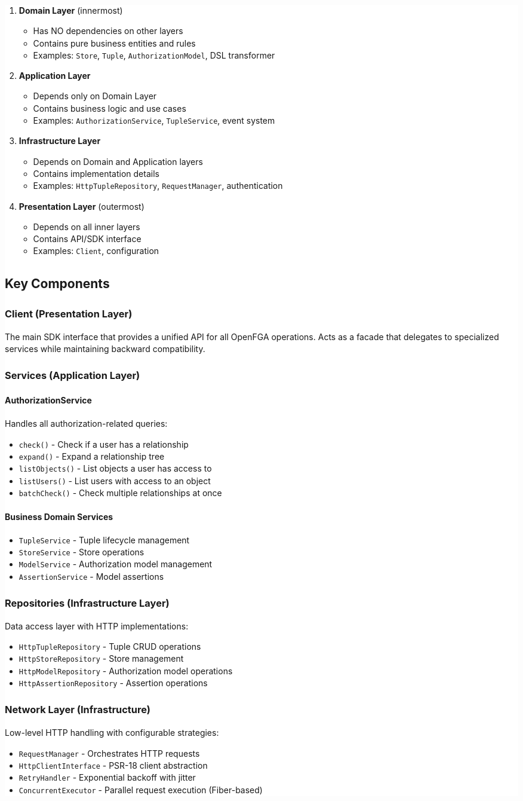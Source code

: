 1. **Domain Layer** (innermost)
   - Has NO dependencies on other layers
   - Contains pure business entities and rules
   - Examples: `Store`, `Tuple`, `AuthorizationModel`, DSL transformer

2. **Application Layer**
   - Depends only on Domain Layer
   - Contains business logic and use cases
   - Examples: `AuthorizationService`, `TupleService`, event system

3. **Infrastructure Layer**
   - Depends on Domain and Application layers
   - Contains implementation details
   - Examples: `HttpTupleRepository`, `RequestManager`, authentication

4. **Presentation Layer** (outermost)
   - Depends on all inner layers
   - Contains API/SDK interface
   - Examples: `Client`, configuration

## Key Components

### Client (Presentation Layer)
The main SDK interface that provides a unified API for all OpenFGA operations. Acts as a facade that delegates to specialized services while maintaining backward compatibility.

### Services (Application Layer)

#### AuthorizationService
Handles all authorization-related queries:
- `check()` - Check if a user has a relationship
- `expand()` - Expand a relationship tree
- `listObjects()` - List objects a user has access to
- `listUsers()` - List users with access to an object
- `batchCheck()` - Check multiple relationships at once

#### Business Domain Services
- `TupleService` - Tuple lifecycle management
- `StoreService` - Store operations
- `ModelService` - Authorization model management
- `AssertionService` - Model assertions

### Repositories (Infrastructure Layer)
Data access layer with HTTP implementations:
- `HttpTupleRepository` - Tuple CRUD operations
- `HttpStoreRepository` - Store management
- `HttpModelRepository` - Authorization model operations
- `HttpAssertionRepository` - Assertion operations

### Network Layer (Infrastructure)
Low-level HTTP handling with configurable strategies:
- `RequestManager` - Orchestrates HTTP requests
- `HttpClientInterface` - PSR-18 client abstraction
- `RetryHandler` - Exponential backoff with jitter
- `ConcurrentExecutor` - Parallel request execution (Fiber-based)
